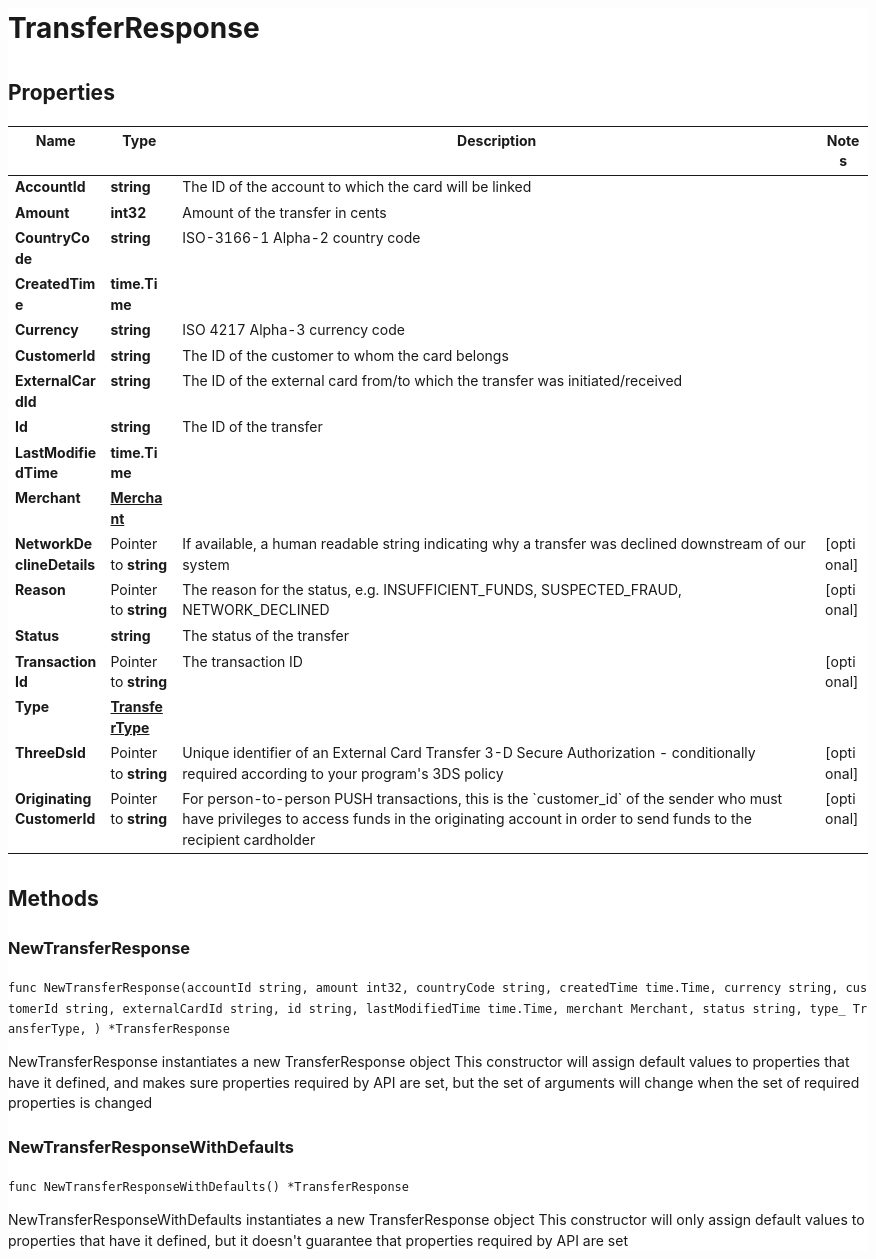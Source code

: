 # TransferResponse

## Properties

Name | Type | Description | Notes
------------ | ------------- | ------------- | -------------
**AccountId** | **string** | The ID of the account to which the card will be linked | 
**Amount** | **int32** | Amount of the transfer in cents | 
**CountryCode** | **string** | ISO-3166-1 Alpha-2 country code | 
**CreatedTime** | **time.Time** |  | 
**Currency** | **string** | ISO 4217  Alpha-3 currency code | 
**CustomerId** | **string** | The ID of the customer to whom the card belongs | 
**ExternalCardId** | **string** | The ID of the external card from/to which the transfer was initiated/received | 
**Id** | **string** | The ID of the transfer | 
**LastModifiedTime** | **time.Time** |  | 
**Merchant** | [**Merchant**](Merchant.md) |  | 
**NetworkDeclineDetails** | Pointer to **string** | If available, a human readable string indicating why a transfer was declined downstream of our system | [optional] 
**Reason** | Pointer to **string** | The reason for the status, e.g. INSUFFICIENT_FUNDS, SUSPECTED_FRAUD, NETWORK_DECLINED | [optional] 
**Status** | **string** | The status of the transfer | 
**TransactionId** | Pointer to **string** | The transaction ID | [optional] 
**Type** | [**TransferType**](TransferType.md) |  | 
**ThreeDsId** | Pointer to **string** | Unique identifier of an External Card Transfer 3-D Secure Authorization - conditionally required according to your program&#39;s 3DS policy | [optional] 
**OriginatingCustomerId** | Pointer to **string** | For person-to-person PUSH transactions, this is the &#x60;customer_id&#x60; of the sender who must have privileges to access funds in the originating account in order to send funds to the recipient cardholder | [optional] 

## Methods

### NewTransferResponse

`func NewTransferResponse(accountId string, amount int32, countryCode string, createdTime time.Time, currency string, customerId string, externalCardId string, id string, lastModifiedTime time.Time, merchant Merchant, status string, type_ TransferType, ) *TransferResponse`

NewTransferResponse instantiates a new TransferResponse object
This constructor will assign default values to properties that have it defined,
and makes sure properties required by API are set, but the set of arguments
will change when the set of required properties is changed

### NewTransferResponseWithDefaults

`func NewTransferResponseWithDefaults() *TransferResponse`

NewTransferResponseWithDefaults instantiates a new TransferResponse object
This constructor will only assign default values to properties that have it defined,
but it doesn't guarantee that properties required by API are set
